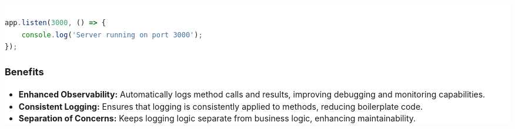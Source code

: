 ```jsx

app.listen(3000, () => {
    console.log('Server running on port 3000');
});

```

### **Benefits**

- **Enhanced Observability:** Automatically logs method calls and results, improving debugging and monitoring capabilities.
- **Consistent Logging:** Ensures that logging is consistently applied to methods, reducing boilerplate code.
- **Separation of Concerns:** Keeps logging logic separate from business logic, enhancing maintainability.